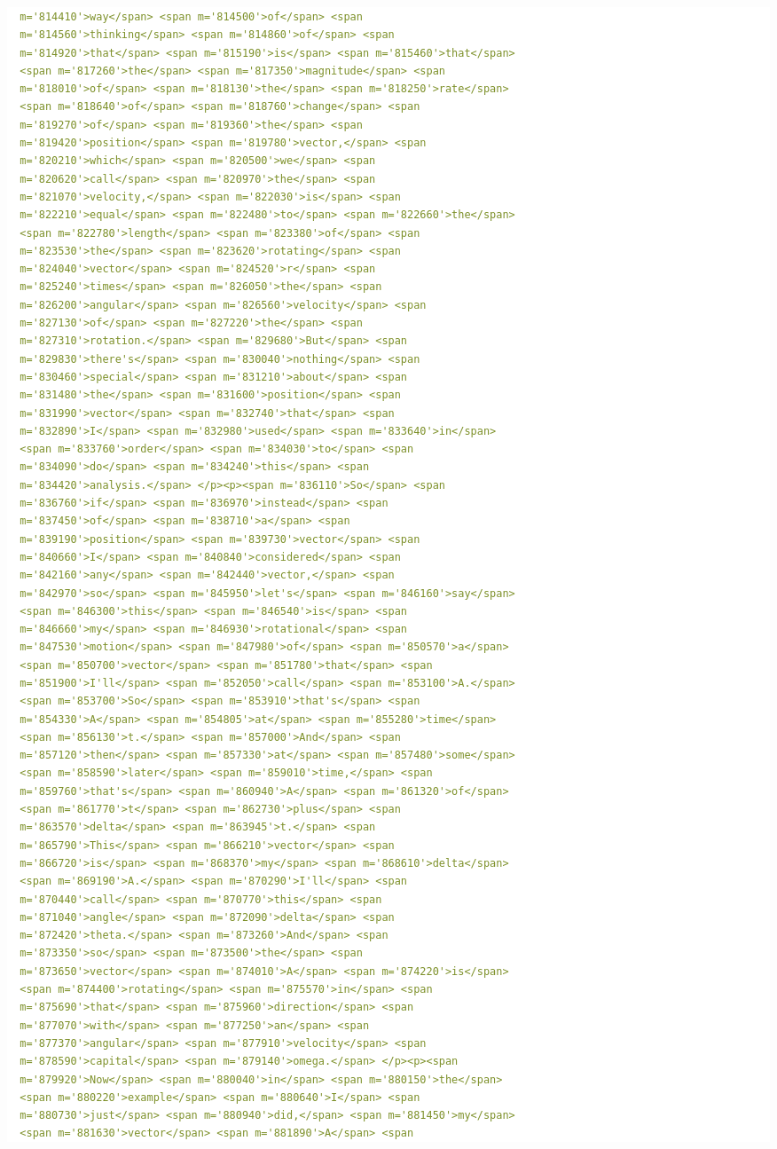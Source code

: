 ```yaml
  m='814410'>way</span> <span m='814500'>of</span> <span
  m='814560'>thinking</span> <span m='814860'>of</span> <span
  m='814920'>that</span> <span m='815190'>is</span> <span m='815460'>that</span>
  <span m='817260'>the</span> <span m='817350'>magnitude</span> <span
  m='818010'>of</span> <span m='818130'>the</span> <span m='818250'>rate</span>
  <span m='818640'>of</span> <span m='818760'>change</span> <span
  m='819270'>of</span> <span m='819360'>the</span> <span
  m='819420'>position</span> <span m='819780'>vector,</span> <span
  m='820210'>which</span> <span m='820500'>we</span> <span
  m='820620'>call</span> <span m='820970'>the</span> <span
  m='821070'>velocity,</span> <span m='822030'>is</span> <span
  m='822210'>equal</span> <span m='822480'>to</span> <span m='822660'>the</span>
  <span m='822780'>length</span> <span m='823380'>of</span> <span
  m='823530'>the</span> <span m='823620'>rotating</span> <span
  m='824040'>vector</span> <span m='824520'>r</span> <span
  m='825240'>times</span> <span m='826050'>the</span> <span
  m='826200'>angular</span> <span m='826560'>velocity</span> <span
  m='827130'>of</span> <span m='827220'>the</span> <span
  m='827310'>rotation.</span> <span m='829680'>But</span> <span
  m='829830'>there's</span> <span m='830040'>nothing</span> <span
  m='830460'>special</span> <span m='831210'>about</span> <span
  m='831480'>the</span> <span m='831600'>position</span> <span
  m='831990'>vector</span> <span m='832740'>that</span> <span
  m='832890'>I</span> <span m='832980'>used</span> <span m='833640'>in</span>
  <span m='833760'>order</span> <span m='834030'>to</span> <span
  m='834090'>do</span> <span m='834240'>this</span> <span
  m='834420'>analysis.</span> </p><p><span m='836110'>So</span> <span
  m='836760'>if</span> <span m='836970'>instead</span> <span
  m='837450'>of</span> <span m='838710'>a</span> <span
  m='839190'>position</span> <span m='839730'>vector</span> <span
  m='840660'>I</span> <span m='840840'>considered</span> <span
  m='842160'>any</span> <span m='842440'>vector,</span> <span
  m='842970'>so</span> <span m='845950'>let's</span> <span m='846160'>say</span>
  <span m='846300'>this</span> <span m='846540'>is</span> <span
  m='846660'>my</span> <span m='846930'>rotational</span> <span
  m='847530'>motion</span> <span m='847980'>of</span> <span m='850570'>a</span>
  <span m='850700'>vector</span> <span m='851780'>that</span> <span
  m='851900'>I'll</span> <span m='852050'>call</span> <span m='853100'>A.</span>
  <span m='853700'>So</span> <span m='853910'>that's</span> <span
  m='854330'>A</span> <span m='854805'>at</span> <span m='855280'>time</span>
  <span m='856130'>t.</span> <span m='857000'>And</span> <span
  m='857120'>then</span> <span m='857330'>at</span> <span m='857480'>some</span>
  <span m='858590'>later</span> <span m='859010'>time,</span> <span
  m='859760'>that's</span> <span m='860940'>A</span> <span m='861320'>of</span>
  <span m='861770'>t</span> <span m='862730'>plus</span> <span
  m='863570'>delta</span> <span m='863945'>t.</span> <span
  m='865790'>This</span> <span m='866210'>vector</span> <span
  m='866720'>is</span> <span m='868370'>my</span> <span m='868610'>delta</span>
  <span m='869190'>A.</span> <span m='870290'>I'll</span> <span
  m='870440'>call</span> <span m='870770'>this</span> <span
  m='871040'>angle</span> <span m='872090'>delta</span> <span
  m='872420'>theta.</span> <span m='873260'>And</span> <span
  m='873350'>so</span> <span m='873500'>the</span> <span
  m='873650'>vector</span> <span m='874010'>A</span> <span m='874220'>is</span>
  <span m='874400'>rotating</span> <span m='875570'>in</span> <span
  m='875690'>that</span> <span m='875960'>direction</span> <span
  m='877070'>with</span> <span m='877250'>an</span> <span
  m='877370'>angular</span> <span m='877910'>velocity</span> <span
  m='878590'>capital</span> <span m='879140'>omega.</span> </p><p><span
  m='879920'>Now</span> <span m='880040'>in</span> <span m='880150'>the</span>
  <span m='880220'>example</span> <span m='880640'>I</span> <span
  m='880730'>just</span> <span m='880940'>did,</span> <span m='881450'>my</span>
  <span m='881630'>vector</span> <span m='881890'>A</span> <span
```